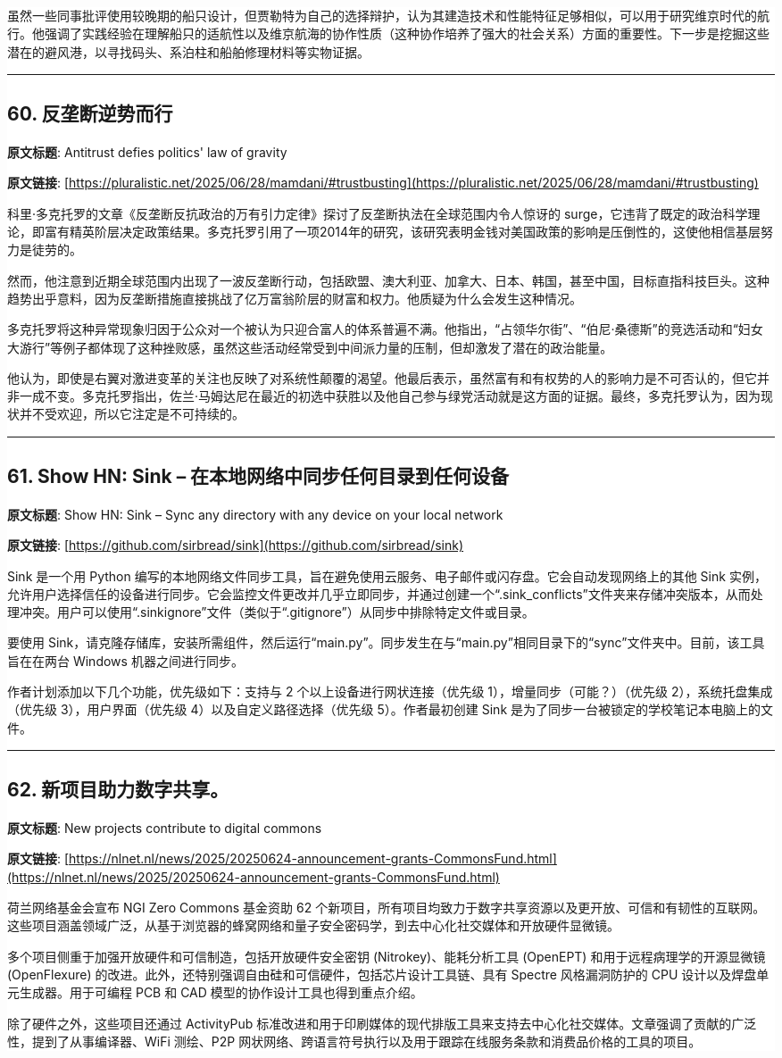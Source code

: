 虽然一些同事批评使用较晚期的船只设计，但贾勒特为自己的选择辩护，认为其建造技术和性能特征足够相似，可以用于研究维京时代的航行。他强调了实践经验在理解船只的适航性以及维京航海的协作性质（这种协作培养了强大的社会关系）方面的重要性。下一步是挖掘这些潜在的避风港，以寻找码头、系泊柱和船舶修理材料等实物证据。

---

## 60. 反垄断逆势而行

**原文标题**: Antitrust defies politics' law of gravity

**原文链接**: [https://pluralistic.net/2025/06/28/mamdani/#trustbusting](https://pluralistic.net/2025/06/28/mamdani/#trustbusting)

科里·多克托罗的文章《反垄断反抗政治的万有引力定律》探讨了反垄断执法在全球范围内令人惊讶的 surge，它违背了既定的政治科学理论，即富有精英阶层决定政策结果。多克托罗引用了一项2014年的研究，该研究表明金钱对美国政策的影响是压倒性的，这使他相信基层努力是徒劳的。

然而，他注意到近期全球范围内出现了一波反垄断行动，包括欧盟、澳大利亚、加拿大、日本、韩国，甚至中国，目标直指科技巨头。这种趋势出乎意料，因为反垄断措施直接挑战了亿万富翁阶层的财富和权力。他质疑为什么会发生这种情况。

多克托罗将这种异常现象归因于公众对一个被认为只迎合富人的体系普遍不满。他指出，“占领华尔街”、“伯尼·桑德斯”的竞选活动和“妇女大游行”等例子都体现了这种挫败感，虽然这些活动经常受到中间派力量的压制，但却激发了潜在的政治能量。

他认为，即使是右翼对激进变革的关注也反映了对系统性颠覆的渴望。他最后表示，虽然富有和有权势的人的影响力是不可否认的，但它并非一成不变。多克托罗指出，佐兰·马姆达尼在最近的初选中获胜以及他自己参与绿党活动就是这方面的证据。最终，多克托罗认为，因为现状并不受欢迎，所以它注定是不可持续的。

---

## 61. Show HN: Sink – 在本地网络中同步任何目录到任何设备

**原文标题**: Show HN: Sink – Sync any directory with any device on your local network

**原文链接**: [https://github.com/sirbread/sink](https://github.com/sirbread/sink)

Sink 是一个用 Python 编写的本地网络文件同步工具，旨在避免使用云服务、电子邮件或闪存盘。它会自动发现网络上的其他 Sink 实例，允许用户选择信任的设备进行同步。它会监控文件更改并几乎立即同步，并通过创建一个“.sink_conflicts”文件夹来存储冲突版本，从而处理冲突。用户可以使用“.sinkignore”文件（类似于“.gitignore”）从同步中排除特定文件或目录。

要使用 Sink，请克隆存储库，安装所需组件，然后运行“main.py”。同步发生在与“main.py”相同目录下的“sync”文件夹中。目前，该工具旨在在两台 Windows 机器之间进行同步。

作者计划添加以下几个功能，优先级如下：支持与 2 个以上设备进行网状连接（优先级 1），增量同步（可能？）（优先级 2），系统托盘集成（优先级 3），用户界面（优先级 4）以及自定义路径选择（优先级 5）。作者最初创建 Sink 是为了同步一台被锁定的学校笔记本电脑上的文件。

---

## 62. 新项目助力数字共享。

**原文标题**: New projects contribute to digital commons

**原文链接**: [https://nlnet.nl/news/2025/20250624-announcement-grants-CommonsFund.html](https://nlnet.nl/news/2025/20250624-announcement-grants-CommonsFund.html)

荷兰网络基金会宣布 NGI Zero Commons 基金资助 62 个新项目，所有项目均致力于数字共享资源以及更开放、可信和有韧性的互联网。这些项目涵盖领域广泛，从基于浏览器的蜂窝网络和量子安全密码学，到去中心化社交媒体和开放硬件显微镜。

多个项目侧重于加强开放硬件和可信制造，包括开放硬件安全密钥 (Nitrokey)、能耗分析工具 (OpenEPT) 和用于远程病理学的开源显微镜 (OpenFlexure) 的改进。此外，还特别强调自由硅和可信硬件，包括芯片设计工具链、具有 Spectre 风格漏洞防护的 CPU 设计以及焊盘单元生成器。用于可编程 PCB 和 CAD 模型的协作设计工具也得到重点介绍。

除了硬件之外，这些项目还通过 ActivityPub 标准改进和用于印刷媒体的现代排版工具来支持去中心化社交媒体。文章强调了贡献的广泛性，提到了从事编译器、WiFi 测绘、P2P 网状网络、跨语言符号执行以及用于跟踪在线服务条款和消费品价格的工具的项目。
